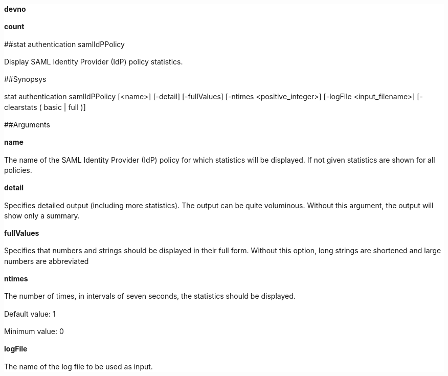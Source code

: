 

<b>devno</b>



<b>count</b>







##stat authentication samlIdPPolicy



Display SAML Identity Provider (IdP) policy statistics.





##Synopsys



stat authentication samlIdPPolicy [&lt;name>] [-detail] [-fullValues] [-ntimes &lt;positive_integer>] [-logFile &lt;input_filename>] [-clearstats ( basic | full )]





##Arguments



<b>name</b>

The name of the SAML Identity Provider (IdP) policy for which statistics will be displayed.  If not given statistics are shown for all policies.



<b>detail</b>

Specifies detailed output (including more statistics). The output can be quite voluminous. Without this argument, the output will show only a summary.



<b>fullValues</b>

Specifies that numbers and strings should be displayed in their full form. Without this option, long strings are shortened and large numbers are abbreviated



<b>ntimes</b>

The number of times, in intervals of seven seconds, the statistics should be displayed.

Default value: 1

Minimum value: 0



<b>logFile</b>

The name of the log file to be used as input.
